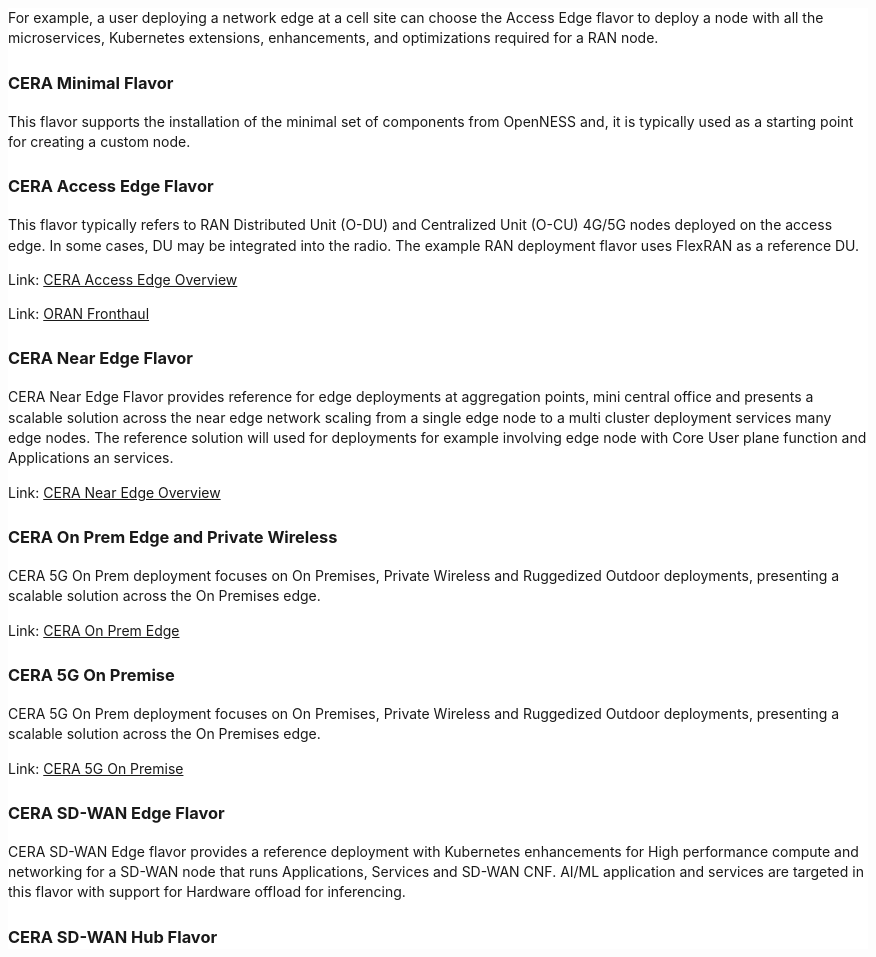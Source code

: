 For example, a user deploying a network edge at a cell site can choose the Access Edge flavor to deploy a node with all the microservices, Kubernetes extensions, enhancements, and optimizations required for a RAN node. 

### CERA Minimal Flavor  

This flavor supports the installation of the minimal set of components from OpenNESS and, it is typically used as a starting point for creating a custom node. 

### CERA Access Edge Flavor 

This flavor typically refers to RAN Distributed Unit (O-DU) and Centralized Unit (O-CU) 4G/5G nodes deployed on the access edge. In some cases, DU may be integrated into the radio. The example RAN deployment flavor uses FlexRAN as a reference DU. 

Link: [CERA Access Edge Overview](https://github.com/otcshare/x-specs/blob/master/doc/reference-architectures/ran/openness_ran.md)

Link: [ORAN Fronthaul](https://github.com/otcshare/x-specs/blob/master/doc/reference-architectures/ran/openness_xran.md) 

### CERA Near Edge Flavor

CERA Near Edge Flavor provides reference for edge deployments at aggregation points, mini central office and presents a scalable solution across the near edge network scaling from a single edge node to a multi cluster deployment services many edge nodes. The reference solution will used for deployments for example involving edge node with Core User plane function and Applications an services. 

Link: [CERA Near Edge Overview](https://github.com/otcshare/x-specs/blob/master/doc/reference-architectures/CERA-Near-Edge.md)

### CERA On Prem Edge and Private Wireless

CERA 5G On Prem deployment focuses on On Premises, Private Wireless and Ruggedized Outdoor deployments, presenting a scalable solution across the On Premises edge. 

Link: [CERA On Prem Edge](https://github.com/otcshare/x-specs/blob/master/doc/reference-architectures/CERA-5G-On-Prem.md)

### CERA 5G On Premise

CERA 5G On Prem deployment focuses on On Premises, Private Wireless and Ruggedized Outdoor deployments, presenting a scalable solution across the On Premises edge.

Link: [CERA 5G On Premise](https://github.com/otcshare/x-specs/blob/master/doc/reference-architectures/CERA-5G-On-Prem.md)

### CERA SD-WAN Edge Flavor

CERA SD-WAN Edge flavor provides a reference deployment with Kubernetes enhancements for High performance compute and networking for a SD-WAN node that runs Applications, Services and SD-WAN CNF. AI/ML application and services are targeted in this flavor with support for Hardware offload for inferencing. 

### CERA SD-WAN Hub Flavor
